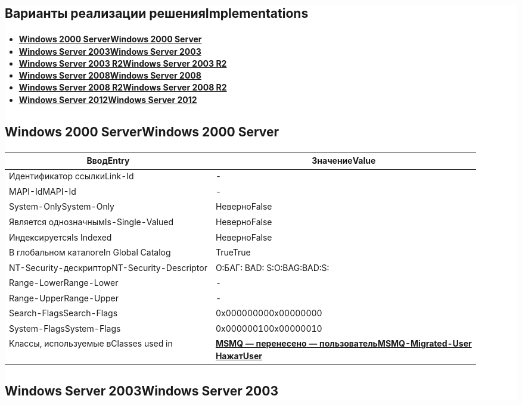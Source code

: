 

## <a name="implementations"></a><span data-ttu-id="c0315-122">Варианты реализации решения</span><span class="sxs-lookup"><span data-stu-id="c0315-122">Implementations</span></span>

-   [<span data-ttu-id="c0315-123">**Windows 2000 Server**</span><span class="sxs-lookup"><span data-stu-id="c0315-123">**Windows 2000 Server**</span></span>](#windows-2000-server)
-   [<span data-ttu-id="c0315-124">**Windows Server 2003**</span><span class="sxs-lookup"><span data-stu-id="c0315-124">**Windows Server 2003**</span></span>](#windows-server-2003)
-   [<span data-ttu-id="c0315-125">**Windows Server 2003 R2**</span><span class="sxs-lookup"><span data-stu-id="c0315-125">**Windows Server 2003 R2**</span></span>](#windows-server-2003-r2)
-   [<span data-ttu-id="c0315-126">**Windows Server 2008**</span><span class="sxs-lookup"><span data-stu-id="c0315-126">**Windows Server 2008**</span></span>](#windows-server-2008)
-   [<span data-ttu-id="c0315-127">**Windows Server 2008 R2**</span><span class="sxs-lookup"><span data-stu-id="c0315-127">**Windows Server 2008 R2**</span></span>](#windows-server-2008-r2)
-   [<span data-ttu-id="c0315-128">**Windows Server 2012**</span><span class="sxs-lookup"><span data-stu-id="c0315-128">**Windows Server 2012**</span></span>](#windows-server-2012)

## <a name="windows-2000-server"></a><span data-ttu-id="c0315-129">Windows 2000 Server</span><span class="sxs-lookup"><span data-stu-id="c0315-129">Windows 2000 Server</span></span>



| <span data-ttu-id="c0315-130">Ввод</span><span class="sxs-lookup"><span data-stu-id="c0315-130">Entry</span></span> | <span data-ttu-id="c0315-131">Значение</span><span class="sxs-lookup"><span data-stu-id="c0315-131">Value</span></span> |
|------------------------|-----------------------------------------------------------------------------------------------|
| <span data-ttu-id="c0315-132">Идентификатор ссылки</span><span class="sxs-lookup"><span data-stu-id="c0315-132">Link-Id</span></span>                | \-                                                                                            |
| <span data-ttu-id="c0315-133">MAPI-Id</span><span class="sxs-lookup"><span data-stu-id="c0315-133">MAPI-Id</span></span>                | \-                                                                                            |
| <span data-ttu-id="c0315-134">System-Only</span><span class="sxs-lookup"><span data-stu-id="c0315-134">System-Only</span></span>            | <span data-ttu-id="c0315-135">Неверно</span><span class="sxs-lookup"><span data-stu-id="c0315-135">False</span></span>                                                                                         |
| <span data-ttu-id="c0315-136">Является однозначным</span><span class="sxs-lookup"><span data-stu-id="c0315-136">Is-Single-Valued</span></span>       | <span data-ttu-id="c0315-137">Неверно</span><span class="sxs-lookup"><span data-stu-id="c0315-137">False</span></span>                                                                                         |
| <span data-ttu-id="c0315-138">Индексируется</span><span class="sxs-lookup"><span data-stu-id="c0315-138">Is Indexed</span></span>             | <span data-ttu-id="c0315-139">Неверно</span><span class="sxs-lookup"><span data-stu-id="c0315-139">False</span></span>                                                                                         |
| <span data-ttu-id="c0315-140">В глобальном каталоге</span><span class="sxs-lookup"><span data-stu-id="c0315-140">In Global Catalog</span></span>      | <span data-ttu-id="c0315-141">True</span><span class="sxs-lookup"><span data-stu-id="c0315-141">True</span></span>                                                                                          |
| <span data-ttu-id="c0315-142">NT-Security-дескриптор</span><span class="sxs-lookup"><span data-stu-id="c0315-142">NT-Security-Descriptor</span></span> | <span data-ttu-id="c0315-143">О:БАГ: BAD: S:</span><span class="sxs-lookup"><span data-stu-id="c0315-143">O:BAG:BAD:S:</span></span>                                                                                  |
| <span data-ttu-id="c0315-144">Range-Lower</span><span class="sxs-lookup"><span data-stu-id="c0315-144">Range-Lower</span></span>            | \-                                                                                            |
| <span data-ttu-id="c0315-145">Range-Upper</span><span class="sxs-lookup"><span data-stu-id="c0315-145">Range-Upper</span></span>            | \-                                                                                            |
| <span data-ttu-id="c0315-146">Search-Flags</span><span class="sxs-lookup"><span data-stu-id="c0315-146">Search-Flags</span></span>           | <span data-ttu-id="c0315-147">0x00000000</span><span class="sxs-lookup"><span data-stu-id="c0315-147">0x00000000</span></span>                                                                                    |
| <span data-ttu-id="c0315-148">System-Flags</span><span class="sxs-lookup"><span data-stu-id="c0315-148">System-Flags</span></span>           | <span data-ttu-id="c0315-149">0x00000010</span><span class="sxs-lookup"><span data-stu-id="c0315-149">0x00000010</span></span>                                                                                    |
| <span data-ttu-id="c0315-150">Классы, используемые в</span><span class="sxs-lookup"><span data-stu-id="c0315-150">Classes used in</span></span>        | [<span data-ttu-id="c0315-151">**MSMQ — перенесено — пользователь**</span><span class="sxs-lookup"><span data-stu-id="c0315-151">**MSMQ-Migrated-User**</span></span>](c-msmqmigrateduser.md)<br/> [<span data-ttu-id="c0315-152">**Нажат**</span><span class="sxs-lookup"><span data-stu-id="c0315-152">**User**</span></span>](c-user.md)<br/> |



## <a name="windows-server-2003"></a><span data-ttu-id="c0315-153">Windows Server 2003</span><span class="sxs-lookup"><span data-stu-id="c0315-153">Windows Server 2003</span></span>
